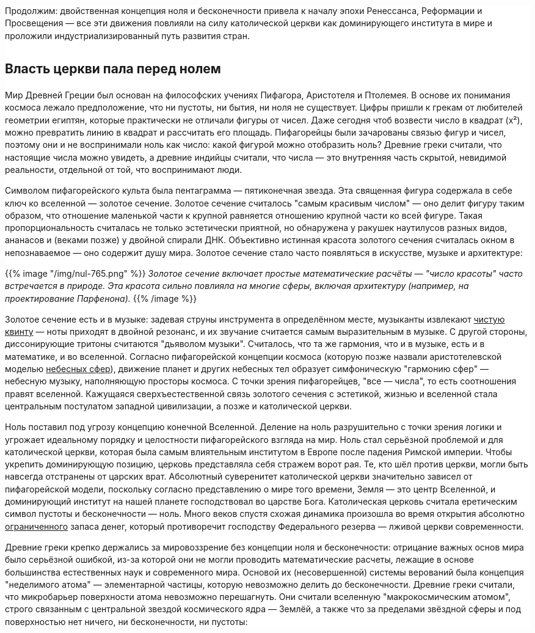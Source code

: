 Продолжим: двойственная концепция ноля и бесконечности привела к началу эпохи Ренессанса, Реформации и Просвещения — все эти движения повлияли на силу католической церкви как доминирующего института в мире и проложили индустриализированный путь развития стран.

## Власть церкви пала перед нолем

Мир Древней Греции был основан на философских учениях Пифагора, Аристотеля и Птолемея. В основе их понимания космоса лежало предположение, что ни пустоты, ни бытия, ни ноля не существует. Цифры пришли к грекам от любителей геометрии египтян, которые практически не отличали фигуры от чисел. Даже сегодня чтоб возвести число в квадрат (x²), можно превратить линию в квадрат и рассчитать его площадь. Пифагорейцы были зачарованы связью фигур и чисел, поэтому они и не воспринимали ноль как число: какой фигурой можно отобразить ноль? Древние греки считали, что настоящие числа можно увидеть, а древние индийцы считали, что числа — это внутренняя часть скрытой, невидимой реальности, отдельной от той, что воспринимают люди.

Символом пифагорейского культа была пентаграмма — пятиконечная звезда. Эта священная фигура содержала в себе ключ ко вселенной — золотое сечение. Золотое сечение считалось "самым красивым числом" — оно делит фигуру таким образом, что отношение маленькой части к крупной равняется отношению крупной части ко всей фигуре. Такая пропорциональность считалась не только эстетически приятной, но обнаружена у ракушек наутилусов разных видов, ананасов и (веками позже) у двойной спирали ДНК. Объективно истинная красота золотого сечения считалась окном в непознаваемое — оно содержит душу мира. Золотое сечение стало часто появляться в искусстве, музыке и архитектуре:

{{% image "/img/nul-765.png" %}}
_Золотое сечение включает простые математические расчёты — "число красоты" часто встречается в природе. Эта красота сильно повлияла на многие сферы, включая архитектуру (например, на проектирование Парфенона)._
{{% /image %}}

Золотое сечение есть и в музыке: задевая струны инструмента в определённом месте, музыканты извлекают [чистую квинту](https://en.wikipedia.org/wiki/Perfect_fifth) — ноты приходят в двойной резонанс, и их звучание считается самым выразительным в музыке. С другой стороны, диссонирующие тритоны считаются "дьяволом музыки". Считалось, что та же гармония, что и в музыке, есть и в математике, и во вселенной. Согласно пифагорейской концепции космоса (которую позже назвали аристотелевской моделью [небесных сфер](https://en.wikipedia.org/wiki/Celestial_spheres)), движение планет и других небесных тел образует симфоническую "гармонию сфер" — небесную музыку, наполняющую просторы космоса. С точки зрения пифагорейцев, "все — числа", то есть соотношения правят вселенной. Кажущаяся сверхъестественной связь золотого сечения с эстетикой, жизнью и вселенной стала центральным постулатом западной цивилизации, а позже и католической церкви.

Ноль поставил под угрозу концепцию конечной Вселенной. Деление на ноль разрушительно с точки зрения логики и угрожает идеальному порядку и целостности пифагорейского взгляда на мир. Ноль стал серьёзной проблемой и для католической церкви, которая была самым влиятельным институтом в Европе после падения Римской империи. Чтобы укрепить доминирующую позицию, церковь представляла себя стражем ворот рая. Те, кто шёл против церкви, могли быть навсегда отстранены от царских врат. Абсолютный суверенитет католической церкви значительно зависел от пифагорейской модели, поскольку согласно представлению о мире того времени, Земля — это центр Вселенной, и доминирующий институт на нашей планете господствовал во царстве Бога. Католическая церковь считала еретическим символ пустоты и бесконечности — ноль. Много веков спустя схожая динамика произошла во время открытия абсолютно [ограниченного](https://bitnovosti.com/2020/07/25/dvadtsat-odin-million-bitkojnov-peresmotru-ne-podlezhit/) запаса денег, который противоречит господству Федерального резерва — лживой церкви современности.

Древние греки крепко держались за мировоззрение без концепции ноля и бесконечности: отрицание важных основ мира было серьёзной ошибкой, из-за которой они не могли проводить математические расчеты, лежащие в основе большинства естественных наук и современного мира. Основой их (несовершенной) системы верований была концепция "неделимого атома" — элементарной частицы, которую невозможно делить до бесконечности. Древние греки считали, что микробарьер поверхности атома невозможно перешагнуть. Они считали вселенную "макрокосмическим атомом", строго связанным с центральной звездой космического ядра — Землёй, а также что за пределами звёздной сферы и под поверхностью нет ничего, ни бесконечности, ни пустоты:
